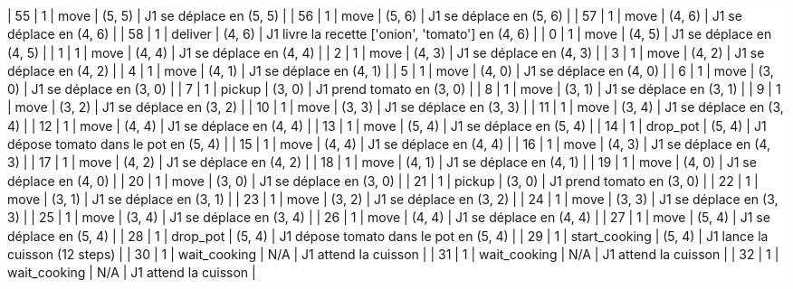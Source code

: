 |  55 | 1      | move         | (5, 5)   | J1 se déplace en (5, 5) |
|  56 | 1      | move         | (5, 6)   | J1 se déplace en (5, 6) |
|  57 | 1      | move         | (4, 6)   | J1 se déplace en (4, 6) |
|  58 | 1      | deliver      | (4, 6)   | J1 livre la recette ['onion', 'tomato'] en (4, 6) |
|   0 | 1      | move         | (4, 5)   | J1 se déplace en (4, 5) |
|   1 | 1      | move         | (4, 4)   | J1 se déplace en (4, 4) |
|   2 | 1      | move         | (4, 3)   | J1 se déplace en (4, 3) |
|   3 | 1      | move         | (4, 2)   | J1 se déplace en (4, 2) |
|   4 | 1      | move         | (4, 1)   | J1 se déplace en (4, 1) |
|   5 | 1      | move         | (4, 0)   | J1 se déplace en (4, 0) |
|   6 | 1      | move         | (3, 0)   | J1 se déplace en (3, 0) |
|   7 | 1      | pickup       | (3, 0)   | J1 prend tomato en (3, 0) |
|   8 | 1      | move         | (3, 1)   | J1 se déplace en (3, 1) |
|   9 | 1      | move         | (3, 2)   | J1 se déplace en (3, 2) |
|  10 | 1      | move         | (3, 3)   | J1 se déplace en (3, 3) |
|  11 | 1      | move         | (3, 4)   | J1 se déplace en (3, 4) |
|  12 | 1      | move         | (4, 4)   | J1 se déplace en (4, 4) |
|  13 | 1      | move         | (5, 4)   | J1 se déplace en (5, 4) |
|  14 | 1      | drop_pot     | (5, 4)   | J1 dépose tomato dans le pot en (5, 4) |
|  15 | 1      | move         | (4, 4)   | J1 se déplace en (4, 4) |
|  16 | 1      | move         | (4, 3)   | J1 se déplace en (4, 3) |
|  17 | 1      | move         | (4, 2)   | J1 se déplace en (4, 2) |
|  18 | 1      | move         | (4, 1)   | J1 se déplace en (4, 1) |
|  19 | 1      | move         | (4, 0)   | J1 se déplace en (4, 0) |
|  20 | 1      | move         | (3, 0)   | J1 se déplace en (3, 0) |
|  21 | 1      | pickup       | (3, 0)   | J1 prend tomato en (3, 0) |
|  22 | 1      | move         | (3, 1)   | J1 se déplace en (3, 1) |
|  23 | 1      | move         | (3, 2)   | J1 se déplace en (3, 2) |
|  24 | 1      | move         | (3, 3)   | J1 se déplace en (3, 3) |
|  25 | 1      | move         | (3, 4)   | J1 se déplace en (3, 4) |
|  26 | 1      | move         | (4, 4)   | J1 se déplace en (4, 4) |
|  27 | 1      | move         | (5, 4)   | J1 se déplace en (5, 4) |
|  28 | 1      | drop_pot     | (5, 4)   | J1 dépose tomato dans le pot en (5, 4) |
|  29 | 1      | start_cooking | (5, 4)   | J1 lance la cuisson (12 steps) |
|  30 | 1      | wait_cooking | N/A      | J1 attend la cuisson |
|  31 | 1      | wait_cooking | N/A      | J1 attend la cuisson |
|  32 | 1      | wait_cooking | N/A      | J1 attend la cuisson |